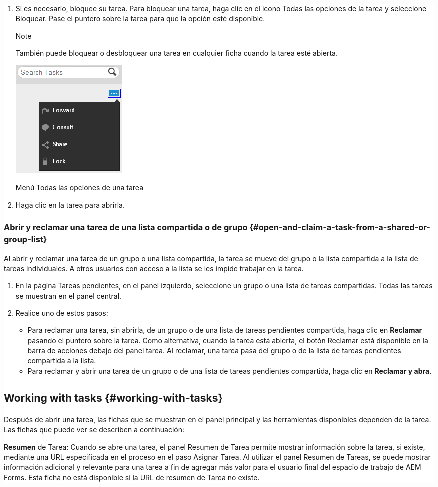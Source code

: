 1. Si es necesario, bloquee su tarea. Para bloquear una tarea, haga clic en el icono Todas las opciones de la tarea y seleccione Bloquear. Pase el puntero sobre la tarea para que la opción esté disponible.

   >[!NOTE]
   >
   >También puede bloquear o desbloquear una tarea en cualquier ficha cuando la tarea esté abierta.

   ![lock_tarea](assets/lock_task.png)

   Menú Todas las opciones de una tarea

1. Haga clic en la tarea para abrirla.

### Abrir y reclamar una tarea de una lista compartida o de grupo {#open-and-claim-a-task-from-a-shared-or-group-list}

Al abrir y reclamar una tarea de un grupo o una lista compartida, la tarea se mueve del grupo o la lista compartida a la lista de tareas individuales. A otros usuarios con acceso a la lista se les impide trabajar en la tarea.

1. En la página Tareas pendientes, en el panel izquierdo, seleccione un grupo o una lista de tareas compartidas. Todas las tareas se muestran en el panel central.
1. Realice uno de estos pasos:

   * Para reclamar una tarea, sin abrirla, de un grupo o de una lista de tareas pendientes compartida, haga clic en **Reclamar** pasando el puntero sobre la tarea. Como alternativa, cuando la tarea está abierta, el botón Reclamar está disponible en la barra de acciones debajo del panel tarea. Al reclamar, una tarea pasa del grupo o de la lista de tareas pendientes compartida a la lista.
   * Para reclamar y abrir una tarea de un grupo o de una lista de tareas pendientes compartida, haga clic en **Reclamar y abra**.

## Working with tasks {#working-with-tasks}

Después de abrir una tarea, las fichas que se muestran en el panel principal y las herramientas disponibles dependen de la tarea. Las fichas que puede ver se describen a continuación:

**Resumen** de Tarea: Cuando se abre una tarea, el panel Resumen de Tarea permite mostrar información sobre la tarea, si existe, mediante una URL especificada en el proceso en el paso Asignar Tarea. Al utilizar el panel Resumen de Tareas, se puede mostrar información adicional y relevante para una tarea a fin de agregar más valor para el usuario final del espacio de trabajo de AEM Forms. Esta ficha no está disponible si la URL de resumen de Tarea no existe.
